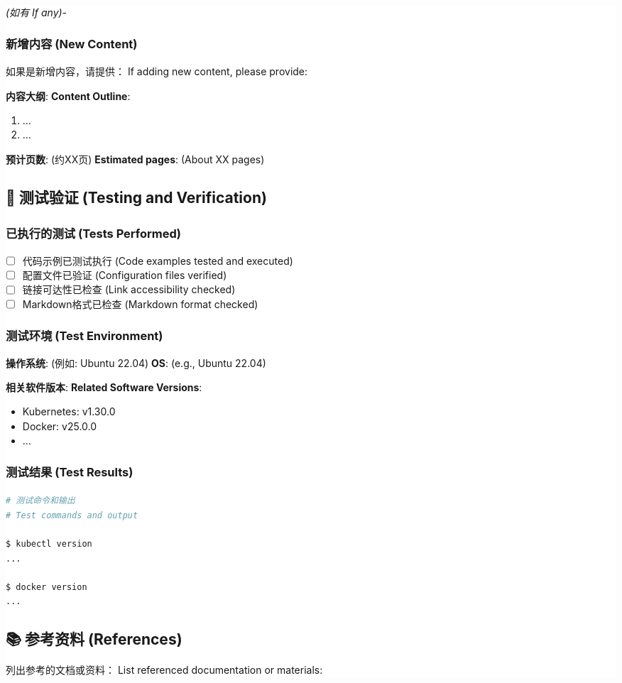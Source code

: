 *(如有 If any)*-

### 新增内容 (New Content)

如果是新增内容，请提供：
If adding new content, please provide:

**内容大纲**:
**Content Outline**:

1. ...
2. ...

**预计页数**: (约XX页)
**Estimated pages**: (About XX pages)

## 🧪 测试验证 (Testing and Verification)

### 已执行的测试 (Tests Performed)

- [ ] 代码示例已测试执行 (Code examples tested and executed)
- [ ] 配置文件已验证 (Configuration files verified)
- [ ] 链接可达性已检查 (Link accessibility checked)
- [ ] Markdown格式已检查 (Markdown format checked)

### 测试环境 (Test Environment)

**操作系统**: (例如: Ubuntu 22.04)
**OS**: (e.g., Ubuntu 22.04)

**相关软件版本**:
**Related Software Versions**:

- Kubernetes: v1.30.0
- Docker: v25.0.0
- ...

### 测试结果 (Test Results)

```bash
# 测试命令和输出
# Test commands and output

$ kubectl version
...

$ docker version
...
```

## 📚 参考资料 (References)

列出参考的文档或资料：
List referenced documentation or materials:
